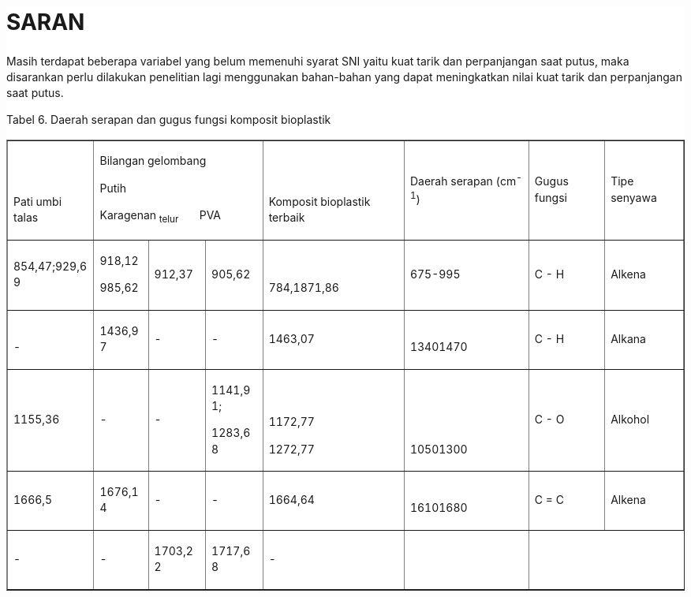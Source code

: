 <h1><a name="bookmark27"></a><span class="font4" style="font-weight:bold;"><a name="bookmark28"></a>SARAN</span></h1>
<p><span class="font4">Masih terdapat beberapa variabel yang belum memenuhi syarat SNI yaitu kuat tarik dan perpanjangan saat putus, maka disarankan perlu dilakukan penelitian lagi menggunakan bahan-bahan yang dapat meningkatkan nilai kuat tarik dan perpanjangan saat putus.</span></p>
<p><span class="font4">Tabel 6. Daerah serapan dan gugus fungsi komposit bioplastik</span></p>
<table border="1">
<tr><td style="vertical-align:bottom;">
<p><span class="font4">Pati umbi talas</span></p></td><td colspan="3" style="vertical-align:top;">
<p><span class="font4">Bilangan gelombang</span></p>
<p><span class="font4">Putih</span></p>
<p><span class="font4">Karagenan <sub>telur</sub> &nbsp;&nbsp;&nbsp;&nbsp;&nbsp;&nbsp;PVA</span></p></td><td style="vertical-align:bottom;">
<p><span class="font4">Komposit bioplastik terbaik</span></p></td><td style="vertical-align:middle;">
<p><span class="font4">Daerah serapan (cm<sup>-1</sup>)</span></p></td><td style="vertical-align:middle;">
<p><span class="font4">Gugus fungsi</span></p></td><td style="vertical-align:middle;">
<p><span class="font4">Tipe senyawa</span></p></td></tr>
<tr><td style="vertical-align:middle;">
<p><span class="font4">854,47;929,69</span></p></td><td style="vertical-align:bottom;">
<p><span class="font4">918,12</span></p>
<p><span class="font4">985,62</span></p></td><td style="vertical-align:middle;">
<p><span class="font4">912,37</span></p></td><td style="vertical-align:middle;">
<p><span class="font4">905,62</span></p></td><td style="vertical-align:bottom;">
<p><span class="font4">784,1871,86</span></p></td><td style="vertical-align:middle;">
<p><span class="font4">675-995</span></p></td><td style="vertical-align:middle;">
<p><span class="font4">C - H</span></p></td><td style="vertical-align:middle;">
<p><span class="font4">Alkena</span></p></td></tr>
<tr><td style="vertical-align:bottom;">
<p><span class="font4">-</span></p></td><td style="vertical-align:middle;">
<p><span class="font4">1436,97</span></p></td><td style="vertical-align:middle;">
<p><span class="font4">-</span></p></td><td style="vertical-align:middle;">
<p><span class="font4">-</span></p></td><td style="vertical-align:middle;">
<p><span class="font4">1463,07</span></p></td><td style="vertical-align:bottom;">
<p><span class="font4">13401470</span></p></td><td style="vertical-align:middle;">
<p><span class="font4">C - H</span></p></td><td style="vertical-align:middle;">
<p><span class="font4">Alkana</span></p></td></tr>
<tr><td style="vertical-align:middle;">
<p><span class="font4">1155,36</span></p></td><td style="vertical-align:middle;">
<p><span class="font4">-</span></p></td><td style="vertical-align:middle;">
<p><span class="font4">-</span></p></td><td style="vertical-align:bottom;">
<p><span class="font4">1141,91;</span></p>
<p><span class="font4">1283,68</span></p></td><td style="vertical-align:bottom;">
<p><span class="font4">1172,77</span></p>
<p><span class="font4">1272,77</span></p></td><td style="vertical-align:bottom;">
<p><span class="font4">10501300</span></p></td><td style="vertical-align:middle;">
<p><span class="font4">C - O</span></p></td><td style="vertical-align:middle;">
<p><span class="font4">Alkohol</span></p></td></tr>
<tr><td style="vertical-align:middle;">
<p><span class="font4">1666,5</span></p></td><td style="vertical-align:middle;">
<p><span class="font4">1676,14</span></p></td><td style="vertical-align:middle;">
<p><span class="font4">-</span></p></td><td style="vertical-align:middle;">
<p><span class="font4">-</span></p></td><td style="vertical-align:middle;">
<p><span class="font4">1664,64</span></p></td><td style="vertical-align:bottom;">
<p><span class="font4">16101680</span></p></td><td style="vertical-align:middle;">
<p><span class="font4">C = C</span></p></td><td style="vertical-align:middle;">
<p><span class="font4">Alkena</span></p></td></tr>
<tr><td style="vertical-align:middle;">
<p><span class="font4">-</span></p></td><td style="vertical-align:middle;">
<p><span class="font4">-</span></p></td><td style="vertical-align:bottom;">
<p><span class="font4">1703,2 2</span></p></td><td style="vertical-align:middle;">
<p><span class="font4">1717,68</span></p></td><td style="vertical-align:middle;">
<p><span class="font4">-</span></p></td><td style="vertical-align:bottom;">